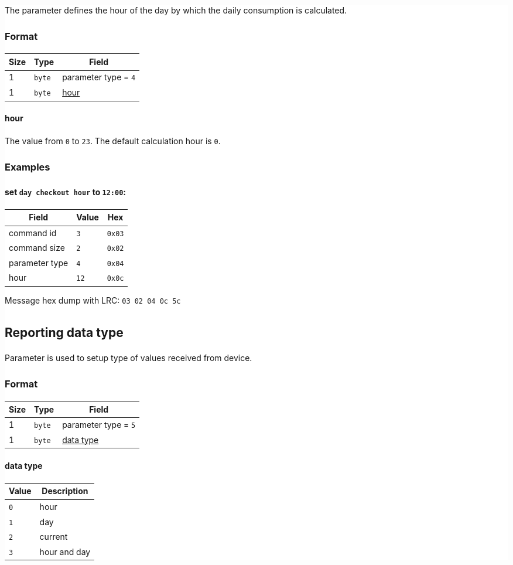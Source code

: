 The parameter defines the hour of the day by which the daily consumption is calculated.

### Format

| Size | Type   | Field                |
| ---- | ------ | -------------------- |
| 1    | `byte` | parameter type = `4` |
| 1    | `byte` | [hour](#hour)        |

#### **hour**

The value from `0` to `23`. The default calculation hour is `0`.

### Examples

#### set `day checkout hour` to `12:00`:

| Field          | Value | Hex    |
| -------------- | ----- | ------ |
| command id     | `3`   | `0x03` |
| command size   | `2`   | `0x02` |
| parameter type | `4`   | `0x04` |
| hour           | `12`  | `0x0c` |

Message hex dump with LRC: `03 02 04 0c 5c`


## Reporting data type

Parameter is used to setup type of values received from device.

### Format

| Size | Type   | Field                   |
| ---- | ------ | ----------------------- |
| 1    | `byte` | parameter type = `5`    |
| 1    | `byte` | [data type](#data-type) |

#### **data type**

| Value | Description  |
| ----- | ------------ |
| `0`   | hour         |
| `1`   | day          |
| `2`   | current      |
| `3`   | hour and day |
